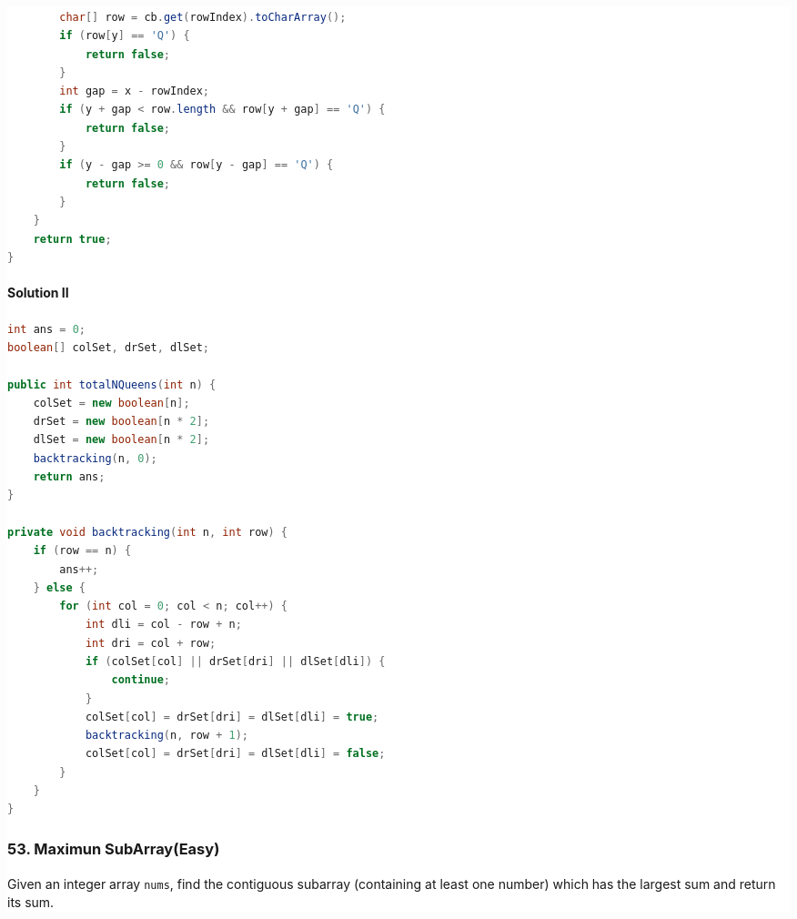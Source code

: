 ```java
        char[] row = cb.get(rowIndex).toCharArray();
        if (row[y] == 'Q') {
            return false;
        }
        int gap = x - rowIndex;
        if (y + gap < row.length && row[y + gap] == 'Q') {
            return false;
        }
        if (y - gap >= 0 && row[y - gap] == 'Q') {
            return false;
        }
    }
    return true;
}
```

#### Solution II

```java
int ans = 0;
boolean[] colSet, drSet, dlSet;

public int totalNQueens(int n) {
    colSet = new boolean[n];
    drSet = new boolean[n * 2];
    dlSet = new boolean[n * 2];
    backtracking(n, 0);
    return ans;
}

private void backtracking(int n, int row) {
    if (row == n) {
        ans++;
    } else {
        for (int col = 0; col < n; col++) {
            int dli = col - row + n;
            int dri = col + row;
            if (colSet[col] || drSet[dri] || dlSet[dli]) {
                continue;
            }
            colSet[col] = drSet[dri] = dlSet[dli] = true;
            backtracking(n, row + 1);
            colSet[col] = drSet[dri] = dlSet[dli] = false;
        }
    }
}
```

### 53. Maximun SubArray(Easy)

Given an integer array `nums`, find the contiguous subarray (containing at least one number) which has the largest sum and return its sum.
